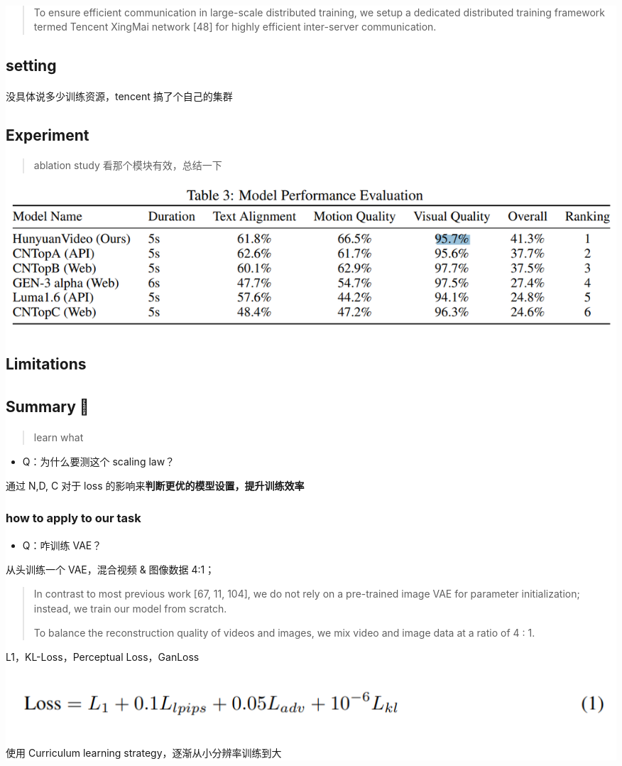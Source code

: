 > To ensure efficient communication in large-scale distributed training, we setup a dedicated distributed training framework termed Tencent XingMai network [48] for highly efficient inter-server communication. 



## setting

没具体说多少训练资源，tencent 搞了个自己的集群



## Experiment

> ablation study 看那个模块有效，总结一下

![tb3](docs/2024_12_Arxiv_HunyuanVideo--A-Systematic-Framework-For-Large-Video-Generative-Models_Note/tb3.png)





## Limitations

## Summary :star2:

> learn what

- Q：为什么要测这个 scaling law？

通过 N,D, C 对于 loss 的影响来**判断更优的模型设置，提升训练效率**





### how to apply to our task

- Q：咋训练 VAE？

从头训练一个 VAE，混合视频 & 图像数据 4:1；

> In contrast to most previous work [67, 11, 104], we do not rely on a pre-trained image VAE for parameter initialization; instead, we train our model from scratch.
>
> To balance the reconstruction quality of videos and images, we mix video and image data at a ratio of 4 : 1.

L1，KL-Loss，Perceptual Loss，GanLoss

![eq1](docs/2024_12_Arxiv_HunyuanVideo--A-Systematic-Framework-For-Large-Video-Generative-Models_Note/eq1.png)

使用 Curriculum learning strategy，逐渐从小分辨率训练到大
